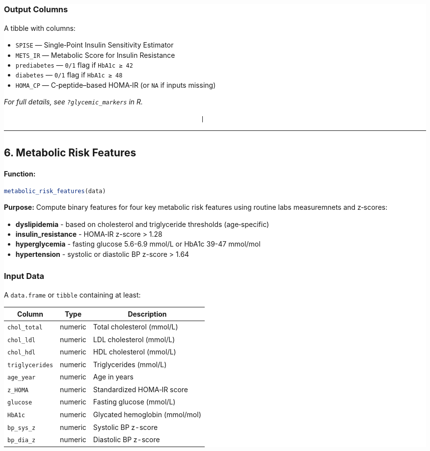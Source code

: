### Output Columns

A tibble with columns:

- `SPISE` — Single‑Point Insulin Sensitivity Estimator
- `METS_IR` — Metabolic Score for Insulin Resistance
- `prediabetes` — `0/1` flag if `HbA1c ≥ 42`
- `diabetes` — `0/1` flag if `HbA1c ≥ 48`
- `HOMA_CP` — C‑peptide–based HOMA‑IR (or `NA` if inputs missing)

*For full details, see `?glycemic_markers` in R.*

                                                            |

------------------------------------------------------------------------

## 6. Metabolic Risk Features

**Function:**

``` r
metabolic_risk_features(data)
```

**Purpose:** Compute binary features for four key metabolic risk
features using routine labs measuremnets and z‑scores:

- **dyslipidemia** - based on cholesterol and triglyceride thresholds
  (age‑specific)
- **insulin_resistance** - HOMA‑IR z-score \> 1.28
- **hyperglycemia** - fasting glucose 5.6-6.9 mmol/L or HbA1c 39-47
  mmol/mol
- **hypertension** - systolic or diastolic BP z-score \> 1.64

### Input Data

A `data.frame` or `tibble` containing at least:

| Column          | Type    | Description                    |
|-----------------|---------|--------------------------------|
| `chol_total`    | numeric | Total cholesterol (mmol/L)     |
| `chol_ldl`      | numeric | LDL cholesterol (mmol/L)       |
| `chol_hdl`      | numeric | HDL cholesterol (mmol/L)       |
| `triglycerides` | numeric | Triglycerides (mmol/L)         |
| `age_year`      | numeric | Age in years                   |
| `z_HOMA`        | numeric | Standardized HOMA‑IR score     |
| `glucose`       | numeric | Fasting glucose (mmol/L)       |
| `HbA1c`         | numeric | Glycated hemoglobin (mmol/mol) |
| `bp_sys_z`      | numeric | Systolic BP z-score            |
| `bp_dia_z`      | numeric | Diastolic BP z-score           |
